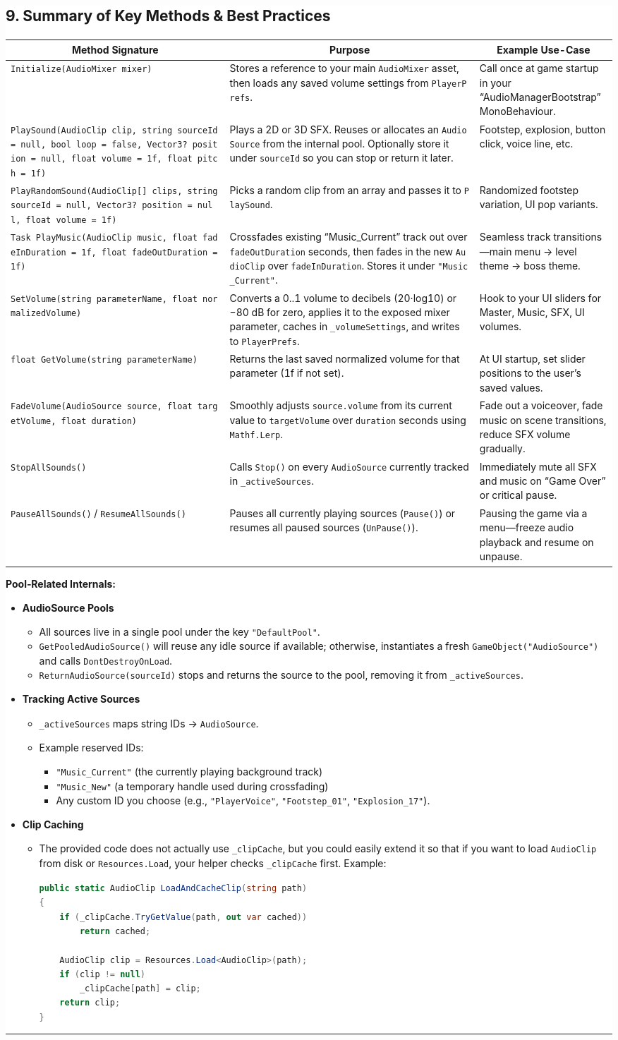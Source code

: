 
## 9. Summary of Key Methods & Best Practices

| Method Signature                                                                                                                      | Purpose                                                                                                                                                                    | Example Use-Case                                                                    |
| ------------------------------------------------------------------------------------------------------------------------------------- | -------------------------------------------------------------------------------------------------------------------------------------------------------------------------- | ----------------------------------------------------------------------------------- |
| `Initialize(AudioMixer mixer)`                                                                                                        | Stores a reference to your main `AudioMixer` asset, then loads any saved volume settings from `PlayerPrefs`.                                                               | Call once at game startup in your “AudioManagerBootstrap” MonoBehaviour.            |
| `PlaySound(AudioClip clip, string sourceId = null, bool loop = false, Vector3? position = null, float volume = 1f, float pitch = 1f)` | Plays a 2D or 3D SFX. Reuses or allocates an `AudioSource` from the internal pool. Optionally store it under `sourceId` so you can stop or return it later.                | Footstep, explosion, button click, voice line, etc.                                 |
| `PlayRandomSound(AudioClip[] clips, string sourceId = null, Vector3? position = null, float volume = 1f)`                             | Picks a random clip from an array and passes it to `PlaySound`.                                                                                                            | Randomized footstep variation, UI pop variants.                                     |
| `Task PlayMusic(AudioClip music, float fadeInDuration = 1f, float fadeOutDuration = 1f)`                                              | Crossfades existing “Music\_Current” track out over `fadeOutDuration` seconds, then fades in the new `AudioClip` over `fadeInDuration`. Stores it under `"Music_Current"`. | Seamless track transitions—main menu → level theme → boss theme.                    |
| `SetVolume(string parameterName, float normalizedVolume)`                                                                             | Converts a 0..1 volume to decibels (20·log10) or −80 dB for zero, applies it to the exposed mixer parameter, caches in `_volumeSettings`, and writes to `PlayerPrefs`.     | Hook to your UI sliders for Master, Music, SFX, UI volumes.                         |
| `float GetVolume(string parameterName)`                                                                                               | Returns the last saved normalized volume for that parameter (1f if not set).                                                                                               | At UI startup, set slider positions to the user’s saved values.                     |
| `FadeVolume(AudioSource source, float targetVolume, float duration)`                                                                  | Smoothly adjusts `source.volume` from its current value to `targetVolume` over `duration` seconds using `Mathf.Lerp`.                                                      | Fade out a voiceover, fade music on scene transitions, reduce SFX volume gradually. |
| `StopAllSounds()`                                                                                                                     | Calls `Stop()` on every `AudioSource` currently tracked in `_activeSources`.                                                                                               | Immediately mute all SFX and music on “Game Over” or critical pause.                |
| `PauseAllSounds()` / `ResumeAllSounds()`                                                                                              | Pauses all currently playing sources (`Pause()`) or resumes all paused sources (`UnPause()`).                                                                              | Pausing the game via a menu—freeze audio playback and resume on unpause.            |

**Pool‐Related Internals:**

* **AudioSource Pools**

  * All sources live in a single pool under the key `"DefaultPool"`.
  * `GetPooledAudioSource()` will reuse any idle source if available; otherwise, instantiates a fresh `GameObject("AudioSource")` and calls `DontDestroyOnLoad`.
  * `ReturnAudioSource(sourceId)` stops and returns the source to the pool, removing it from `_activeSources`.

* **Tracking Active Sources**

  * `_activeSources` maps string IDs → `AudioSource`.
  * Example reserved IDs:

    * `"Music_Current"` (the currently playing background track)
    * `"Music_New"` (a temporary handle used during crossfading)
    * Any custom ID you choose (e.g., `"PlayerVoice"`, `"Footstep_01"`, `"Explosion_17"`).

* **Clip Caching**

  * The provided code does not actually use `_clipCache`, but you could easily extend it so that if you want to load `AudioClip` from disk or `Resources.Load`, your helper checks `_clipCache` first. Example:

    ```csharp
    public static AudioClip LoadAndCacheClip(string path)
    {
        if (_clipCache.TryGetValue(path, out var cached))
            return cached;

        AudioClip clip = Resources.Load<AudioClip>(path);
        if (clip != null)
            _clipCache[path] = clip;
        return clip;
    }
    ```

---